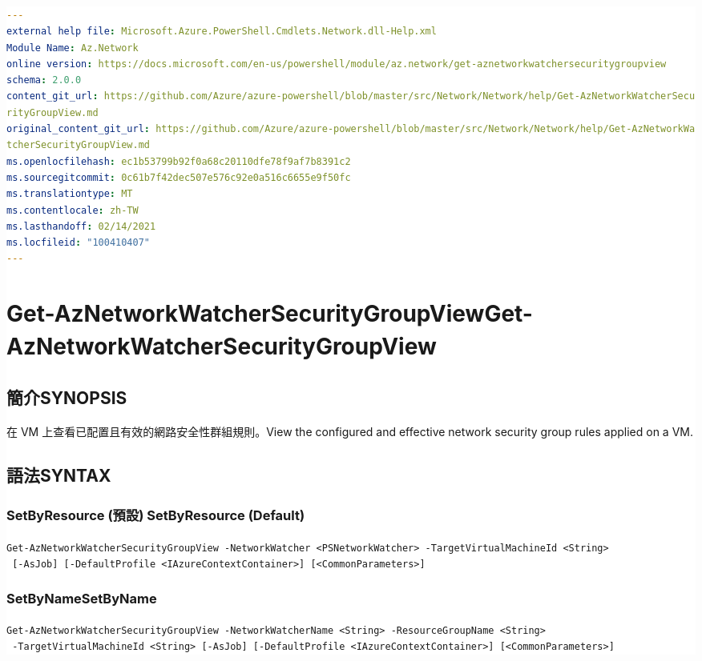 ```yaml
---
external help file: Microsoft.Azure.PowerShell.Cmdlets.Network.dll-Help.xml
Module Name: Az.Network
online version: https://docs.microsoft.com/en-us/powershell/module/az.network/get-aznetworkwatchersecuritygroupview
schema: 2.0.0
content_git_url: https://github.com/Azure/azure-powershell/blob/master/src/Network/Network/help/Get-AzNetworkWatcherSecurityGroupView.md
original_content_git_url: https://github.com/Azure/azure-powershell/blob/master/src/Network/Network/help/Get-AzNetworkWatcherSecurityGroupView.md
ms.openlocfilehash: ec1b53799b92f0a68c20110dfe78f9af7b8391c2
ms.sourcegitcommit: 0c61b7f42dec507e576c92e0a516c6655e9f50fc
ms.translationtype: MT
ms.contentlocale: zh-TW
ms.lasthandoff: 02/14/2021
ms.locfileid: "100410407"
---
```

# <span data-ttu-id="1a4d1-101">Get-AzNetworkWatcherSecurityGroupView</span><span class="sxs-lookup"><span data-stu-id="1a4d1-101">Get-AzNetworkWatcherSecurityGroupView</span></span>

## <span data-ttu-id="1a4d1-102">簡介</span><span class="sxs-lookup"><span data-stu-id="1a4d1-102">SYNOPSIS</span></span>
<span data-ttu-id="1a4d1-103">在 VM 上查看已配置且有效的網路安全性群組規則。</span><span class="sxs-lookup"><span data-stu-id="1a4d1-103">View the configured and effective network security group rules applied on a VM.</span></span>

## <span data-ttu-id="1a4d1-104">語法</span><span class="sxs-lookup"><span data-stu-id="1a4d1-104">SYNTAX</span></span>

### <span data-ttu-id="1a4d1-105">SetByResource (預設) </span><span class="sxs-lookup"><span data-stu-id="1a4d1-105">SetByResource (Default)</span></span>
```
Get-AzNetworkWatcherSecurityGroupView -NetworkWatcher <PSNetworkWatcher> -TargetVirtualMachineId <String>
 [-AsJob] [-DefaultProfile <IAzureContextContainer>] [<CommonParameters>]
```

### <span data-ttu-id="1a4d1-106">SetByName</span><span class="sxs-lookup"><span data-stu-id="1a4d1-106">SetByName</span></span>
```
Get-AzNetworkWatcherSecurityGroupView -NetworkWatcherName <String> -ResourceGroupName <String>
 -TargetVirtualMachineId <String> [-AsJob] [-DefaultProfile <IAzureContextContainer>] [<CommonParameters>]
```

